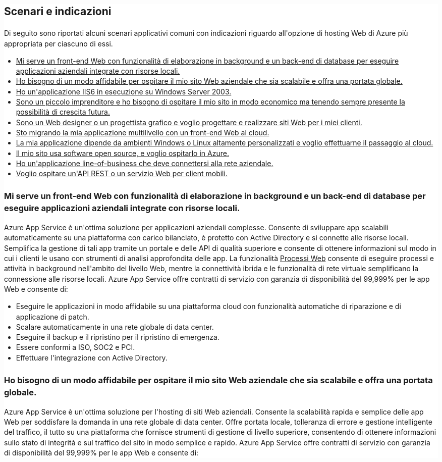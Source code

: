 ## <a name="scenarios"></a>Scenari e indicazioni
Di seguito sono riportati alcuni scenari applicativi comuni con indicazioni riguardo all'opzione di hosting Web di Azure più appropriata per ciascuno di essi.

* [Mi serve un front-end Web con funzionalità di elaborazione in background e un back-end di database per eseguire applicazioni aziendali integrate con risorse locali.](#onprem)
* [Ho bisogno di un modo affidabile per ospitare il mio sito Web aziendale che sia scalabile e offra una portata globale.](#corp)
* [Ho un'applicazione IIS6 in esecuzione su Windows Server 2003.](#iis6)
* [Sono un piccolo imprenditore e ho bisogno di ospitare il mio sito in modo economico ma tenendo sempre presente la possibilità di crescita futura.](#smallbusiness)
* [Sono un Web designer o un progettista grafico e voglio progettare e realizzare siti Web per i miei clienti.](#designer)
* [Sto migrando la mia applicazione multilivello con un front-end Web al cloud.](#multitier)
* [La mia applicazione dipende da ambienti Windows o Linux altamente personalizzati e voglio effettuarne il passaggio al cloud.](#custom)
* [Il mio sito usa software open source, e voglio ospitarlo in Azure.](#oss)
* [Ho un'applicazione line-of-business che deve connettersi alla rete aziendale.](#lob)
* [Voglio ospitare un'API REST o un servizio Web per client mobili.](#mobile)

### <a id="onprem"></a>Mi serve un front-end Web con funzionalità di elaborazione in background e un back-end di database per eseguire applicazioni aziendali integrate con risorse locali.
Azure App Service è un'ottima soluzione per applicazioni aziendali complesse. Consente di sviluppare app scalabili automaticamente su una piattaforma con carico bilanciato, è protetto con Active Directory e si connette alle risorse locali. Semplifica la gestione di tali app tramite un portale e delle API di qualità superiore e consente di ottenere informazioni sul modo in cui i clienti le usano con strumenti di analisi approfondita delle app. La funzionalità [Processi Web][Webjobs] consente di eseguire processi e attività in background nell'ambito del livello Web, mentre la connettività ibrida e le funzionalità di rete virtuale semplificano la connessione alle risorse locali. Azure App Service offre contratti di servizio con garanzia di disponibilità del 99,999% per le app Web e consente di:

* Eseguire le applicazioni in modo affidabile su una piattaforma cloud con funzionalità automatiche di riparazione e di applicazione di patch.
* Scalare automaticamente in una rete globale di data center.
* Eseguire il backup e il ripristino per il ripristino di emergenza.
* Essere conformi a ISO, SOC2 e PCI.
* Effettuare l'integrazione con Active Directory.

### <a id="corp"></a> Ho bisogno di un modo affidabile per ospitare il mio sito Web aziendale che sia scalabile e offra una portata globale.
Azure App Service è un'ottima soluzione per l'hosting di siti Web aziendali. Consente la scalabilità rapida e semplice delle app Web per soddisfare la domanda in una rete globale di data center. Offre portata locale, tolleranza di errore e gestione intelligente del traffico, il tutto su una piattaforma che fornisce strumenti di gestione di livello superiore, consentendo di ottenere informazioni sullo stato di integrità e sul traffico del sito in modo semplice e rapido. Azure App Service offre contratti di servizio con garanzia di disponibilità del 99,999% per le app Web e consente di:


[Azure App Service]: /azure/app-service/
[Cloud Services]: /azure/cloud-services/
[Virtual Machines]: /azure/virtual-machines/
[Service Fabric]: /azure/service-fabric/
[WebJobs]: http://go.microsoft.com/fwlink/?linkid=390226&clcid=0x409
[Configuring an SSL certificate for an Azure Website]: app-service-web-tutorial-custom-ssl.md
[azurestore]: https://azuremarketplace.microsoft.com/en-us/marketplace/apps
[scripting]: https://azure.microsoft.com/documentation/scripts/?services=web-sites
[dotnet]: https://azure.microsoft.com/develop/net/
[nodejs]: https://azure.microsoft.com/develop/nodejs/
[PHP]: https://azure.microsoft.com/develop/php/
[Python]: https://azure.microsoft.com/develop/python/
[servicebus]: /azure/service-bus/
[sqldatabase]: /azure/sql-database/
[Storage]: /azure/storage/
[ChoicesDiagram]: ./media/choose-web-site-cloud-service-vm/Websites_CloudServices_VMs_3.png
